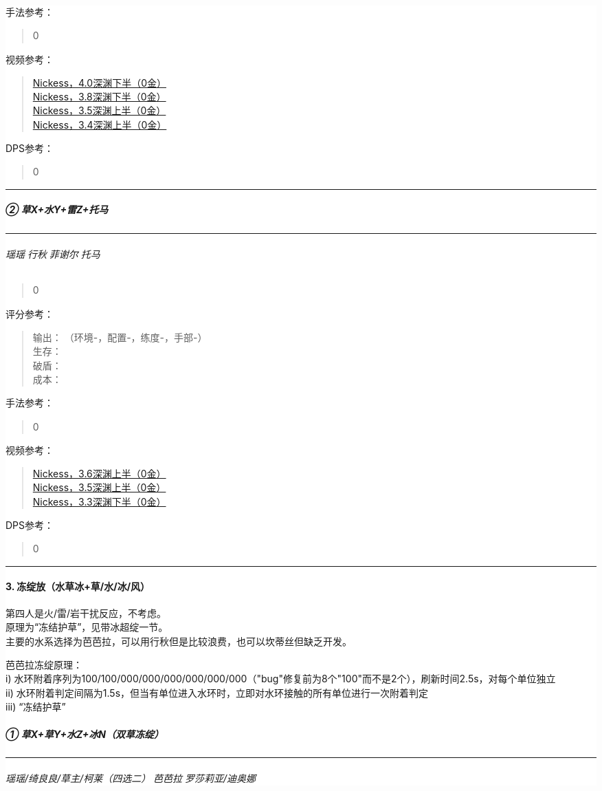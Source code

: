 手法参考：
> 0

视频参考：
> [Nickess，4.0深渊下半（0金）](https://www.bilibili.com/video/BV1qK4y1c7Kw)  
 [Nickess，3.8深渊下半（0金）](https://www.bilibili.com/video/BV1uP411t778)  
 [Nickess，3.5深渊上半（0金）](https://www.bilibili.com/video/BV17s4y1H7nr)  
 [Nickess，3.4深渊上半（0金）](https://www.bilibili.com/video/BV11D4y1T7Dk)  

DPS参考：
> 0

---

##### ② 草X+水Y+雷Z+托马

---

###### 瑶瑶 行秋 菲谢尔 托马

> 0

评分参考：
> 输出： （环境-，配置-，练度-，手部-）  
 生存：  
 破盾：  
 成本：

手法参考：
> 0

视频参考：
> [Nickess，3.6深渊上半（0金）](https://www.bilibili.com/video/BV1pT411n7CE)  
 [Nickess，3.5深渊上半（0金）](https://www.bilibili.com/video/BV1fV4y1X7L1)  
 [Nickess，3.3深渊下半（0金）](https://www.bilibili.com/video/BV1Xy4y1Q7De)  

DPS参考：
> 0

---

#### 3. 冻绽放（水草冰+草/水/冰/风）

第四人是火/雷/岩干扰反应，不考虑。  
原理为“冻结护草”，见带冰超绽一节。  
主要的水系选择为芭芭拉，可以用行秋但是比较浪费，也可以坎蒂丝但缺乏开发。  

芭芭拉冻绽原理：  
i) 水环附着序列为100/100/000/000/000/000/000/000（"bug"修复前为8个"100"而不是2个），刷新时间2.5s，对每个单位独立  
ii) 水环附着判定间隔为1.5s，但当有单位进入水环时，立即对水环接触的所有单位进行一次附着判定  
iii) “冻结护草”  

##### ① 草X+草Y+水Z+冰N（双草冻绽）

---

###### 瑶瑶/绮良良/草主/柯莱（四选二） 芭芭拉 罗莎莉亚/迪奥娜
